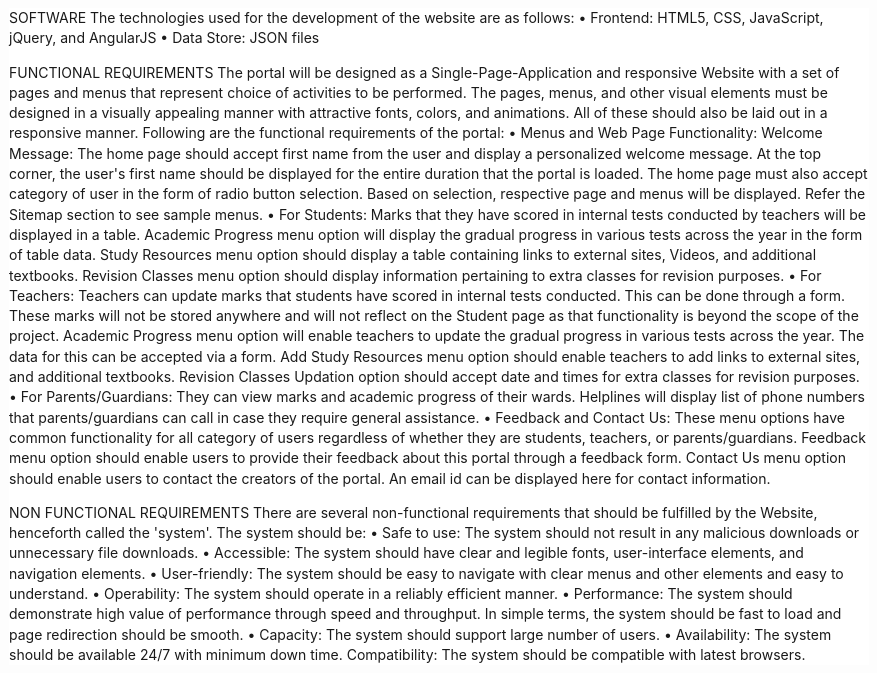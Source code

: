 

SOFTWARE 
The technologies used for the development of the website are as follows:
	•	Frontend: HTML5, CSS, JavaScript, jQuery, and AngularJS
	•	 Data Store: JSON files


FUNCTIONAL REQUIREMENTS
The portal will be designed as a Single-Page-Application and responsive Website with a set of pages and menus that represent choice of activities to be performed. The pages, menus, and other visual elements must be designed in a visually appealing manner with attractive fonts, colors, and animations. All of these should also be laid out in a responsive manner. 
Following are the functional requirements of the portal:
	•	Menus and Web Page Functionality: Welcome Message: The home page should accept first name from the user and display a personalized welcome message. At the top corner, the user's first name should be displayed for the entire duration that the portal is loaded. The home page must also accept category of user in the form of radio button selection. Based on selection, respective page and menus will be displayed. Refer the Sitemap section to see sample menus. 
	•	For Students: Marks that they have scored in internal tests conducted by teachers will be displayed in a table. Academic Progress menu option will display the gradual progress in various tests across the year in the form of table data. Study Resources menu option should display a table containing links to external sites, Videos, and additional textbooks. Revision Classes menu option should display information pertaining to extra classes for revision purposes.
	•	For Teachers: Teachers can update marks that students have scored in internal tests conducted. This can be done through a form. These marks will not be stored anywhere and will not reflect on the Student page as that functionality is beyond the scope of the project. Academic Progress menu option will enable teachers to update the gradual progress in various tests across the year. The data for this can be accepted via a form. Add Study Resources menu option should enable teachers to add links to external sites, and additional textbooks. Revision Classes Updation option should accept date and times for extra classes for revision purposes.
	•	For Parents/Guardians: They can view marks and academic progress of their wards. Helplines will display list of phone numbers that parents/guardians can call in case they require general assistance. 
	•	Feedback and Contact Us: These menu options have common functionality for all category of users regardless of whether they are students, teachers, or parents/guardians. Feedback menu option should enable users to provide their feedback about this portal through a feedback form. Contact Us menu option should enable users to contact the creators of the portal. An email id can be displayed here for contact information.

NON FUNCTIONAL REQUIREMENTS
There are several non-functional requirements that should be fulfilled by the Website, henceforth called the 'system'. The system should be: 
	•	Safe to use: The system should not result in any malicious downloads or unnecessary file downloads. 
	•	Accessible: The system should have clear and legible fonts, user-interface elements, and navigation elements. 
	•	User-friendly: The system should be easy to navigate with clear menus and other elements and easy to understand. 
	•	Operability: The system should operate in a reliably efficient manner. 
	•	Performance: The system should demonstrate high value of performance through speed and throughput. In simple terms, the system should be fast to load and page redirection should be smooth.
	•	 Capacity: The system should support large number of users. 
	•	Availability: The system should be available 24/7 with minimum down time. Compatibility: The system should be compatible with latest browsers.
